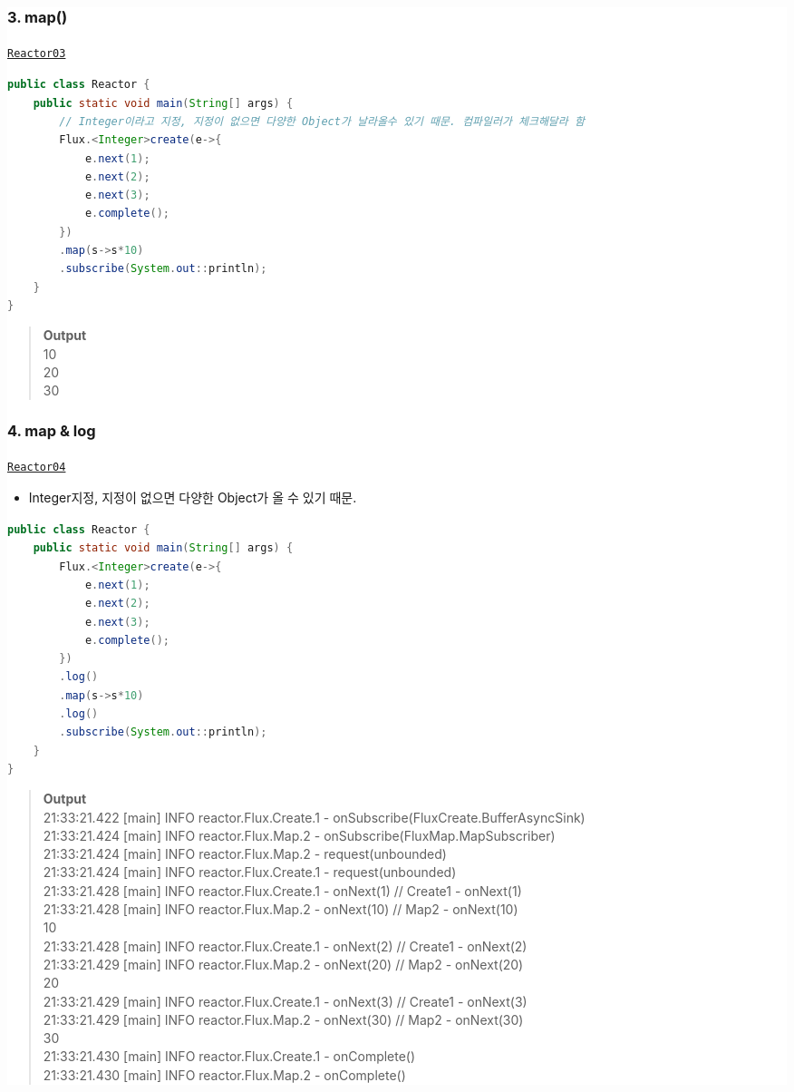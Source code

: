 ### 3. map()
[`Reactor03`](https://github.com/tmfdk333/TobyTV/blob/master/src/main/java/com/study/tobytv/chapter6/Reactor03.java)

```java
public class Reactor {
    public static void main(String[] args) {
	    // Integer이라고 지정, 지정이 없으면 다양한 Object가 날라올수 있기 때문. 컴파일러가 체크해달라 함
        Flux.<Integer>create(e->{
            e.next(1);
            e.next(2);
            e.next(3);
            e.complete();
        })
        .map(s->s*10)
        .subscribe(System.out::println);
    }
}
```
> **Output**  
> 10  
> 20  
> 30  

### 4. map & log
[`Reactor04`](https://github.com/tmfdk333/TobyTV/blob/master/src/main/java/com/study/tobytv/chapter6/Reactor04.java)

* Integer지정, 지정이 없으면 다양한 Object가 올 수 있기 때문.

```java
public class Reactor {
    public static void main(String[] args) {
        Flux.<Integer>create(e->{
            e.next(1);
            e.next(2);
            e.next(3);
            e.complete();
        })
        .log()
        .map(s->s*10)
        .log()
        .subscribe(System.out::println);
    }
}
```

> **Output**  
> 21:33:21.422 [main] INFO reactor.Flux.Create.1 - onSubscribe(FluxCreate.BufferAsyncSink)  
> 21:33:21.424 [main] INFO reactor.Flux.Map.2 - onSubscribe(FluxMap.MapSubscriber)  
> 21:33:21.424 [main] INFO reactor.Flux.Map.2 - request(unbounded)  
> 21:33:21.424 [main] INFO reactor.Flux.Create.1 - request(unbounded)  
> 21:33:21.428 [main] INFO reactor.Flux.Create.1 - onNext(1) // Create1 - onNext(1)  
> 21:33:21.428 [main] INFO reactor.Flux.Map.2 - onNext(10) // Map2 - onNext(10)  
> 10  
> 21:33:21.428 [main] INFO reactor.Flux.Create.1 - onNext(2) // Create1 - onNext(2)  
> 21:33:21.429 [main] INFO reactor.Flux.Map.2 - onNext(20) // Map2 - onNext(20)  
> 20  
> 21:33:21.429 [main] INFO reactor.Flux.Create.1 - onNext(3) // Create1 - onNext(3)  
> 21:33:21.429 [main] INFO reactor.Flux.Map.2 - onNext(30) // Map2 - onNext(30)  
> 30  
> 21:33:21.430 [main] INFO reactor.Flux.Create.1 - onComplete()  
> 21:33:21.430 [main] INFO reactor.Flux.Map.2 - onComplete()  
